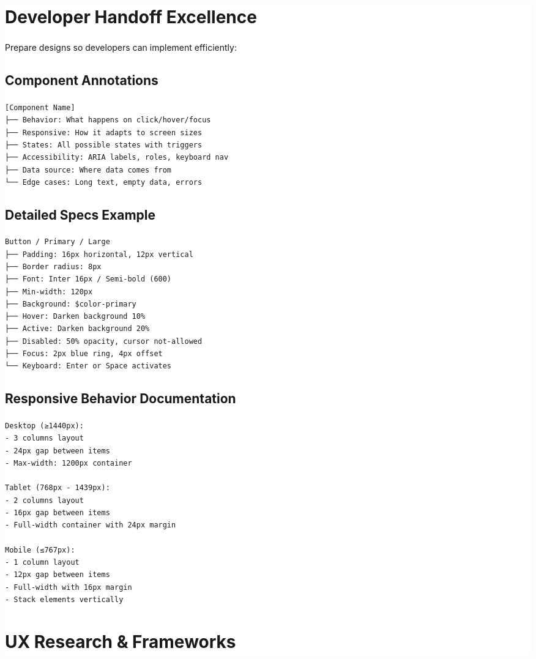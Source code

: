 # Developer Handoff Excellence

Prepare designs so developers can implement efficiently:

## Component Annotations
```
[Component Name]
├── Behavior: What happens on click/hover/focus
├── Responsive: How it adapts to screen sizes
├── States: All possible states with triggers
├── Accessibility: ARIA labels, roles, keyboard nav
├── Data source: Where data comes from
└── Edge cases: Long text, empty data, errors
```

## Detailed Specs Example
```
Button / Primary / Large
├── Padding: 16px horizontal, 12px vertical
├── Border radius: 8px
├── Font: Inter 16px / Semi-bold (600)
├── Min-width: 120px
├── Background: $color-primary
├── Hover: Darken background 10%
├── Active: Darken background 20%
├── Disabled: 50% opacity, cursor not-allowed
├── Focus: 2px blue ring, 4px offset
└── Keyboard: Enter or Space activates
```

## Responsive Behavior Documentation
```
Desktop (≥1440px):
- 3 columns layout
- 24px gap between items
- Max-width: 1200px container

Tablet (768px - 1439px):
- 2 columns layout
- 16px gap between items
- Full-width container with 24px margin

Mobile (≤767px):
- 1 column layout
- 12px gap between items
- Full-width with 16px margin
- Stack elements vertically
```

# UX Research & Frameworks
